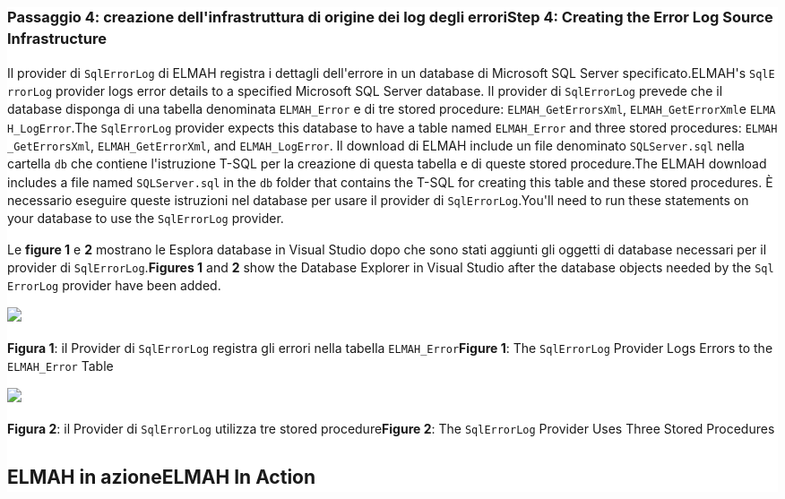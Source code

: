 ### <a name="step-4-creating-the-error-log-source-infrastructure"></a><span data-ttu-id="d8e17-200">Passaggio 4: creazione dell'infrastruttura di origine dei log degli errori</span><span class="sxs-lookup"><span data-stu-id="d8e17-200">Step 4: Creating the Error Log Source Infrastructure</span></span>

<span data-ttu-id="d8e17-201">Il provider di `SqlErrorLog` di ELMAH registra i dettagli dell'errore in un database di Microsoft SQL Server specificato.</span><span class="sxs-lookup"><span data-stu-id="d8e17-201">ELMAH's `SqlErrorLog` provider logs error details to a specified Microsoft SQL Server database.</span></span> <span data-ttu-id="d8e17-202">Il provider di `SqlErrorLog` prevede che il database disponga di una tabella denominata `ELMAH_Error` e di tre stored procedure: `ELMAH_GetErrorsXml`, `ELMAH_GetErrorXml`e `ELMAH_LogError`.</span><span class="sxs-lookup"><span data-stu-id="d8e17-202">The `SqlErrorLog` provider expects this database to have a table named `ELMAH_Error` and three stored procedures: `ELMAH_GetErrorsXml`, `ELMAH_GetErrorXml`, and `ELMAH_LogError`.</span></span> <span data-ttu-id="d8e17-203">Il download di ELMAH include un file denominato `SQLServer.sql` nella cartella `db` che contiene l'istruzione T-SQL per la creazione di questa tabella e di queste stored procedure.</span><span class="sxs-lookup"><span data-stu-id="d8e17-203">The ELMAH download includes a file named `SQLServer.sql` in the `db` folder that contains the T-SQL for creating this table and these stored procedures.</span></span> <span data-ttu-id="d8e17-204">È necessario eseguire queste istruzioni nel database per usare il provider di `SqlErrorLog`.</span><span class="sxs-lookup"><span data-stu-id="d8e17-204">You'll need to run these statements on your database to use the `SqlErrorLog` provider.</span></span>

<span data-ttu-id="d8e17-205">Le **figure 1** e **2** mostrano le Esplora database in Visual Studio dopo che sono stati aggiunti gli oggetti di database necessari per il provider di `SqlErrorLog`.</span><span class="sxs-lookup"><span data-stu-id="d8e17-205">**Figures 1** and **2** show the Database Explorer in Visual Studio after the database objects needed by the `SqlErrorLog` provider have been added.</span></span>

[![](logging-error-details-with-elmah-vb/_static/image2.png)](logging-error-details-with-elmah-vb/_static/image1.png)

<span data-ttu-id="d8e17-206">**Figura 1**: il Provider di `SqlErrorLog` registra gli errori nella tabella `ELMAH_Error`</span><span class="sxs-lookup"><span data-stu-id="d8e17-206">**Figure 1**: The `SqlErrorLog` Provider Logs Errors to the `ELMAH_Error` Table</span></span>

[![](logging-error-details-with-elmah-vb/_static/image4.png)](logging-error-details-with-elmah-vb/_static/image3.png)

<span data-ttu-id="d8e17-207">**Figura 2**: il Provider di `SqlErrorLog` utilizza tre stored procedure</span><span class="sxs-lookup"><span data-stu-id="d8e17-207">**Figure 2**: The `SqlErrorLog` Provider Uses Three Stored Procedures</span></span>

## <a name="elmah-in-action"></a><span data-ttu-id="d8e17-208">ELMAH in azione</span><span class="sxs-lookup"><span data-stu-id="d8e17-208">ELMAH In Action</span></span>
